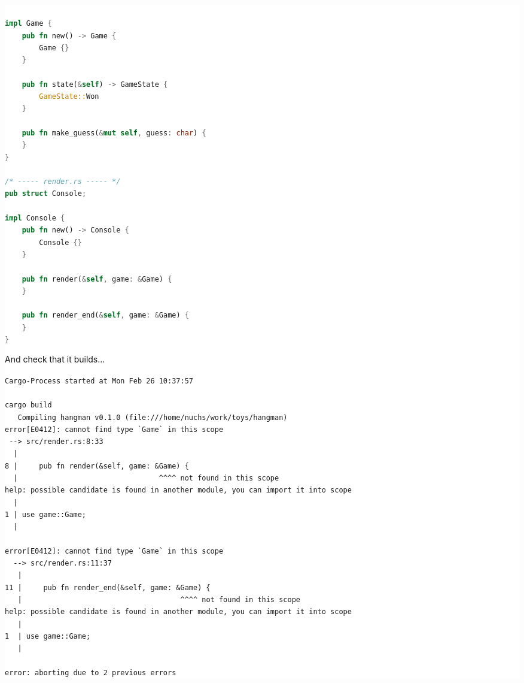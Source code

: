 ```rust

impl Game {
    pub fn new() -> Game {
        Game {}
    }

    pub fn state(&self) -> GameState {
        GameState::Won
    }

    pub fn make_guess(&mut self, guess: char) {
    }
}

/* ----- render.rs ----- */
pub struct Console;

impl Console {
    pub fn new() -> Console {
        Console {}
    }

    pub fn render(&self, game: &Game) {
    }

    pub fn render_end(&self, game: &Game) {
    }
}
```

And check that it builds... 

```
Cargo-Process started at Mon Feb 26 10:37:57

cargo build 
   Compiling hangman v0.1.0 (file:///home/nuchs/work/toys/hangman)
error[E0412]: cannot find type `Game` in this scope
 --> src/render.rs:8:33
  |
8 |     pub fn render(&self, game: &Game) {
  |                                 ^^^^ not found in this scope
help: possible candidate is found in another module, you can import it into scope
  |
1 | use game::Game;
  |

error[E0412]: cannot find type `Game` in this scope
  --> src/render.rs:11:37
   |
11 |     pub fn render_end(&self, game: &Game) {
   |                                     ^^^^ not found in this scope
help: possible candidate is found in another module, you can import it into scope
   |
1  | use game::Game;
   |

error: aborting due to 2 previous errors

```

